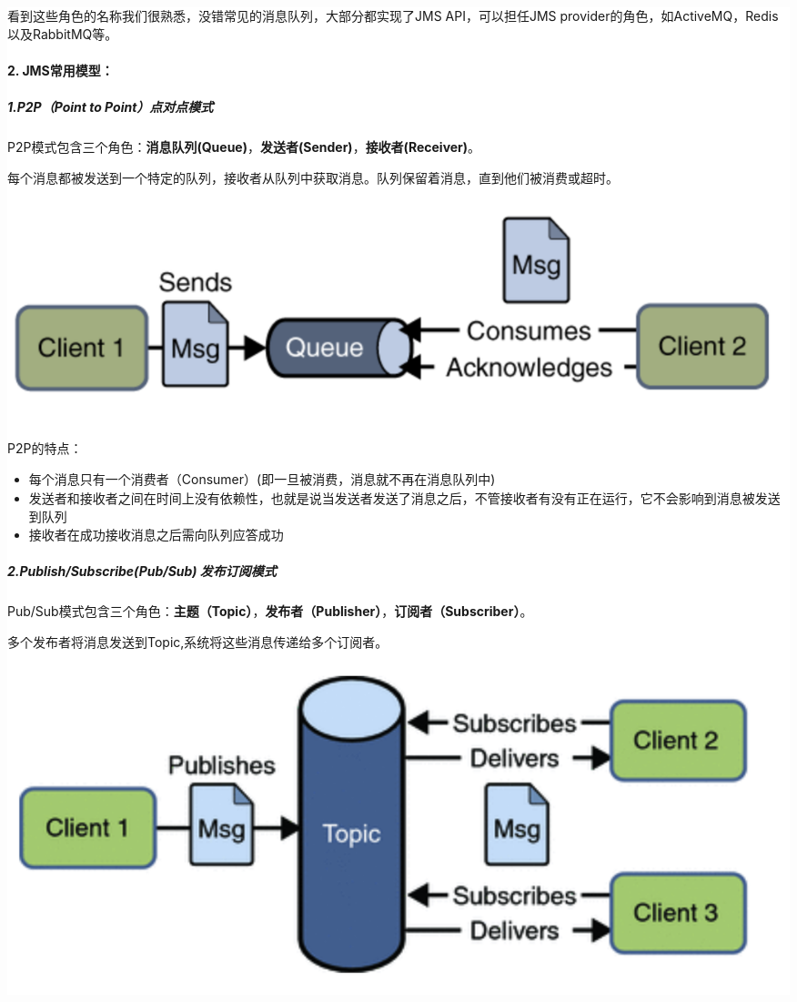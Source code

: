  看到这些角色的名称我们很熟悉，没错常见的消息队列，大部分都实现了JMS API，可以担任JMS provider的角色，如ActiveMQ，Redis以及RabbitMQ等。

#### 2. JMS常用模型：

##### 1.P2P（Point to Point）点对点模式

P2P模式包含三个角色：**消息队列(Queue)**，**发送者(Sender)**，**接收者(Receiver)**。

每个消息都被发送到一个特定的队列，接收者从队列中获取消息。队列保留着消息，直到他们被消费或超时。

![image-20210415224812988](imgs/image-20210415224812988.png)

P2P的特点：

- 每个消息只有一个消费者（Consumer）(即一旦被消费，消息就不再在消息队列中)
- 发送者和接收者之间在时间上没有依赖性，也就是说当发送者发送了消息之后，不管接收者有没有正在运行，它不会影响到消息被发送到队列
- 接收者在成功接收消息之后需向队列应答成功

##### 2.Publish/Subscribe(Pub/Sub) 发布订阅模式

Pub/Sub模式包含三个角色：**主题（Topic）**，**发布者（Publisher）**，**订阅者（Subscriber）**。

多个发布者将消息发送到Topic,系统将这些消息传递给多个订阅者。

![image-20210415224903644](imgs/image-20210415224903644.png)
